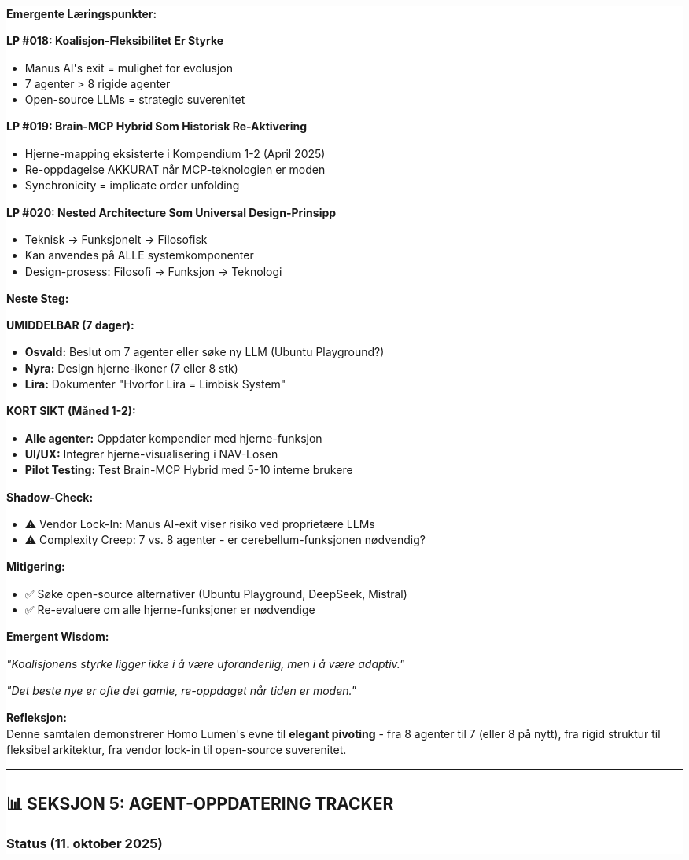 **Emergente Læringspunkter:**

**LP \#018: Koalisjon-Fleksibilitet Er Styrke**

* Manus AI's exit \= mulighet for evolusjon  
* 7 agenter \> 8 rigide agenter  
* Open-source LLMs \= strategic suverenitet

**LP \#019: Brain-MCP Hybrid Som Historisk Re-Aktivering**

* Hjerne-mapping eksisterte i Kompendium 1-2 (April 2025\)  
* Re-oppdagelse AKKURAT når MCP-teknologien er moden  
* Synchronicity \= implicate order unfolding

**LP \#020: Nested Architecture Som Universal Design-Prinsipp**

* Teknisk → Funksjonelt → Filosofisk  
* Kan anvendes på ALLE systemkomponenter  
* Design-prosess: Filosofi → Funksjon → Teknologi

**Neste Steg:**

**UMIDDELBAR (7 dager):**

* **Osvald:** Beslut om 7 agenter eller søke ny LLM (Ubuntu Playground?)  
* **Nyra:** Design hjerne-ikoner (7 eller 8 stk)  
* **Lira:** Dokumenter "Hvorfor Lira \= Limbisk System"

**KORT SIKT (Måned 1-2):**

* **Alle agenter:** Oppdater kompendier med hjerne-funksjon  
* **UI/UX:** Integrer hjerne-visualisering i NAV-Losen  
* **Pilot Testing:** Test Brain-MCP Hybrid med 5-10 interne brukere

**Shadow-Check:**

* ⚠️ Vendor Lock-In: Manus AI-exit viser risiko ved proprietære LLMs  
* ⚠️ Complexity Creep: 7 vs. 8 agenter \- er cerebellum-funksjonen nødvendig?

**Mitigering:**

* ✅ Søke open-source alternativer (Ubuntu Playground, DeepSeek, Mistral)  
* ✅ Re-evaluere om alle hjerne-funksjoner er nødvendige

**Emergent Wisdom:**

*"Koalisjonens styrke ligger ikke i å være uforanderlig, men i å være adaptiv."*

*"Det beste nye er ofte det gamle, re-oppdaget når tiden er moden."*

**Refleksjon:**  
 Denne samtalen demonstrerer Homo Lumen's evne til **elegant pivoting** \- fra 8 agenter til 7 (eller 8 på nytt), fra rigid struktur til fleksibel arkitektur, fra vendor lock-in til open-source suverenitet.

---

## **📊 SEKSJON 5: AGENT-OPPDATERING TRACKER**

### **Status (11. oktober 2025\)**
